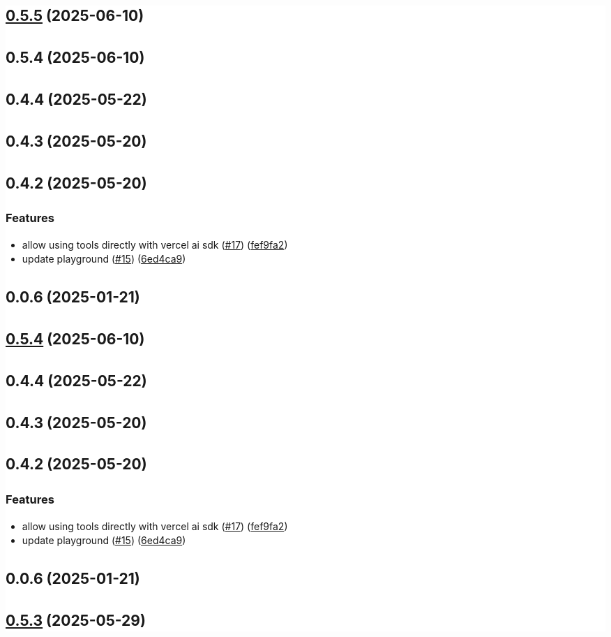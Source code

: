 ## [0.5.5](https://github.com/geodaopenjs/openassistant/compare/@openassistant/ui@0.0.5...@openassistant/ui@0.5.5) (2025-06-10)

## 0.5.4 (2025-06-10)

## 0.4.4 (2025-05-22)

## 0.4.3 (2025-05-20)

## 0.4.2 (2025-05-20)

### Features

* allow using tools directly with vercel ai sdk ([#17](https://github.com/geodaopenjs/openassistant/issues/17)) ([fef9fa2](https://github.com/geodaopenjs/openassistant/commit/fef9fa2d21938c304a4415c7b2fc3972280e0908))
* update playground ([#15](https://github.com/geodaopenjs/openassistant/issues/15)) ([6ed4ca9](https://github.com/geodaopenjs/openassistant/commit/6ed4ca97901626b84eb5667bdbab3d38cc33570a))

## 0.0.6 (2025-01-21)

## [0.5.4](https://github.com/geodaopenjs/openassistant/compare/@openassistant/ui@0.0.5...@openassistant/ui@0.5.4) (2025-06-10)

## 0.4.4 (2025-05-22)

## 0.4.3 (2025-05-20)

## 0.4.2 (2025-05-20)

### Features

* allow using tools directly with vercel ai sdk ([#17](https://github.com/geodaopenjs/openassistant/issues/17)) ([fef9fa2](https://github.com/geodaopenjs/openassistant/commit/fef9fa2d21938c304a4415c7b2fc3972280e0908))
* update playground ([#15](https://github.com/geodaopenjs/openassistant/issues/15)) ([6ed4ca9](https://github.com/geodaopenjs/openassistant/commit/6ed4ca97901626b84eb5667bdbab3d38cc33570a))

## 0.0.6 (2025-01-21)

## [0.5.3](https://github.com/geodaopenjs/openassistant/compare/@openassistant/ui@0.0.5...@openassistant/ui@0.5.3) (2025-05-29)
